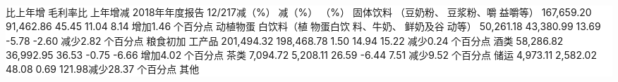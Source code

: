 比上年增
毛利率比
上年增减
2018年年度报告
12/217减（%）
减（%）
（%）
固体饮料
（豆奶粉、
豆浆粉、嚼
益嚼等）
167,659.20
91,462.86
45.45
11.04
8.14
增加1.46
个百分点
动植物蛋
白饮料（植
物蛋白饮
料、牛奶、
鲜奶及谷
动等）
50,261.18
43,380.99
13.69
-5.78
-2.60
减少2.82
个百分点
粮食初加
工产品
201,494.32
198,468.78
1.50
14.94
15.22
减少0.24
个百分点
酒类
58,286.82
36,992.95
36.53
-0.75
-6.66
增加4.02
个百分点
茶类
7,094.72
5,208.11
26.59
-6.44
7.51
减少9.52
个百分点
储运
4,973.11
2,582.02
48.08
0.69
121.98减少28.37
个百分点
其他
